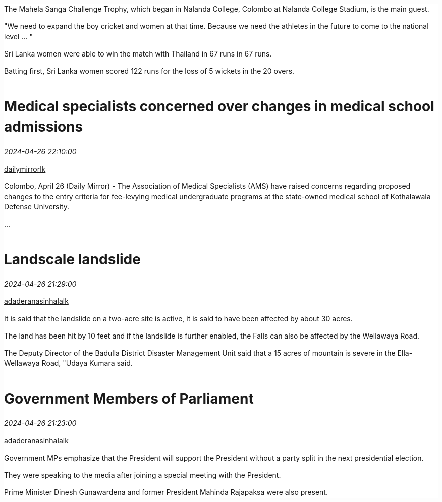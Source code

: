 The Mahela Sanga Challenge Trophy, which began in Nalanda College, Colombo at Nalanda College Stadium, is the main guest.

"We need to expand the boy cricket and women at that time. Because we need the athletes in the future to come to the national level ... "

Sri Lanka women were able to win the match with Thailand in 67 runs in 67 runs.

Batting first, Sri Lanka women scored 122 runs for the loss of 5 wickets in the 20 overs.



# Medical specialists concerned over changes in medical school admissions

*2024-04-26 22:10:00*

[dailymirrorlk](https://www.dailymirror.lk/breaking-news/Medical-specialists-concerned-over-changes-in-medical-school-admissions/108-281455)

Colombo, April 26 (Daily Mirror) - The Association of Medical Specialists (AMS) have raised concerns regarding proposed changes to the entry criteria for fee-levying medical undergraduate programs at the state-owned medical school of Kothalawala Defense University.

...



# Landscale landslide

*2024-04-26 21:29:00*

[adaderanasinhalalk](http://sinhala.adaderana.lk/news/196010)

It is said that the landslide on a two-acre site is active, it is said to have been affected by about 30 acres.

The land has been hit by 10 feet and if the landslide is further enabled, the Falls can also be affected by the Wellawaya Road.

The Deputy Director of the Badulla District Disaster Management Unit said that a 15 acres of mountain is severe in the Ella-Wellawaya Road, "Udaya Kumara said.



# Government Members of Parliament

*2024-04-26 21:23:00*

[adaderanasinhalalk](http://sinhala.adaderana.lk/news/196009)

Government MPs emphasize that the President will support the President without a party split in the next presidential election.

They were speaking to the media after joining a special meeting with the President.

Prime Minister Dinesh Gunawardena and former President Mahinda Rajapaksa were also present.
